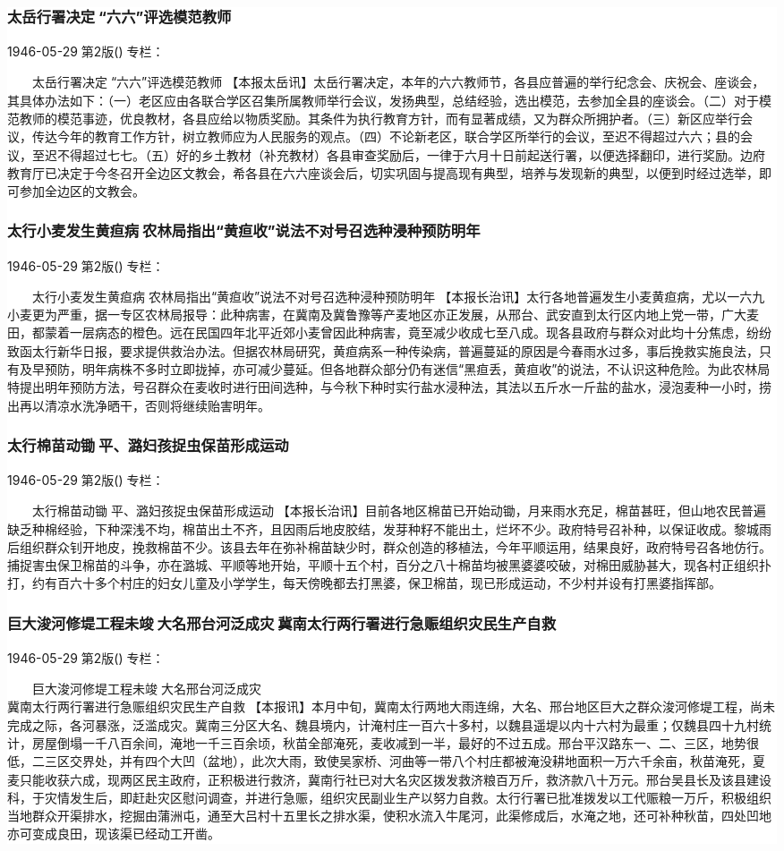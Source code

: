 
### 太岳行署决定  “六六”评选模范教师

1946-05-29
第2版()
专栏：

　　太岳行署决定
    “六六”评选模范教师
    【本报太岳讯】太岳行署决定，本年的六六教师节，各县应普遍的举行纪念会、庆祝会、座谈会，其具体办法如下：（一）老区应由各联合学区召集所属教师举行会议，发扬典型，总结经验，选出模范，去参加全县的座谈会。（二）对于模范教师的模范事迹，优良教材，各县应给以物质奖励。其条件为执行教育方针，而有显著成绩，又为群众所拥护者。（三）新区应举行会议，传达今年的教育工作方针，树立教师应为人民服务的观点。（四）不论新老区，联合学区所举行的会议，至迟不得超过六六；县的会议，至迟不得超过七七。（五）好的乡土教材（补充教材）各县审查奖励后，一律于六月十日前起送行署，以便选择翻印，进行奖励。边府教育厅已决定于今冬召开全边区文教会，希各县在六六座谈会后，切实巩固与提高现有典型，培养与发现新的典型，以便到时经过选举，即可参加全边区的文教会。


### 太行小麦发生黄疸病  农林局指出“黄疸收”说法不对号召选种浸种预防明年

1946-05-29
第2版()
专栏：

　　太行小麦发生黄疸病
    农林局指出“黄疸收”说法不对号召选种浸种预防明年
    【本报长治讯】太行各地普遍发生小麦黄疸病，尤以一六九小麦更为严重，据一专区农林局报导：此种病害，在冀南及冀鲁豫等产麦地区亦正发展，从邢台、武安直到太行区内地上党一带，广大麦田，都蒙着一层病态的橙色。远在民国四年北平近郊小麦曾因此种病害，竟至减少收成七至八成。现各县政府与群众对此均十分焦虑，纷纷致函太行新华日报，要求提供救治办法。但据农林局研究，黄疸病系一种传染病，普遍蔓延的原因是今春雨水过多，事后挽救实施良法，只有及早预防，明年病株不多时立即拢掉，亦可减少蔓延。但各地群众部分仍有迷信“黑疸丢，黄疸收”的说法，不认识这种危险。为此农林局特提出明年预防方法，号召群众在麦收时进行田间选种，与今秋下种时实行盐水浸种法，其法以五斤水一斤盐的盐水，浸泡麦种一小时，捞出再以清凉水洗净晒干，否则将继续贻害明年。


### 太行棉苗动锄  平、潞妇孩捉虫保苗形成运动

1946-05-29
第2版()
专栏：

　　太行棉苗动锄
    平、潞妇孩捉虫保苗形成运动
    【本报长治讯】目前各地区棉苗已开始动锄，月来雨水充足，棉苗甚旺，但山地农民普遍缺乏种棉经验，下种深浅不均，棉苗出土不齐，且因雨后地皮胶结，发芽种籽不能出土，烂坏不少。政府特号召补种，以保证收成。黎城雨后组织群众钊开地皮，挽救棉苗不少。该县去年在弥补棉苗缺少时，群众创造的移植法，今年平顺运用，结果良好，政府特号召各地仿行。捕捉害虫保卫棉苗的斗争，亦在潞城、平顺等地开始，平顺十五个村，百分之八十棉苗均被黑婆婆咬破，对棉田威胁甚大，现各村正组织扑打，约有百六十多个村庄的妇女儿童及小学学生，每天傍晚都去打黑婆，保卫棉苗，现已形成运动，不少村并设有打黑婆指挥部。


### 巨大浚河修堤工程未竣  大名邢台河泛成灾  冀南太行两行署进行急赈组织灾民生产自救

1946-05-29
第2版()
专栏：

　　巨大浚河修堤工程未竣
    大名邢台河泛成灾         
    冀南太行两行署进行急赈组织灾民生产自救
    【本报讯】本月中旬，冀南太行两地大雨连绵，大名、邢台地区巨大之群众浚河修堤工程，尚未完成之际，各河暴涨，泛滥成灾。冀南三分区大名、魏县境内，计淹村庄一百六十多村，以魏县遥堤以内十六村为最重；仅魏县四十九村统计，房屋倒塌一千八百余间，淹地一千三百余顷，秋苗全部淹死，麦收减到一半，最好的不过五成。邢台平汉路东一、二、三区，地势很低，二三区交界处，并有四个大凹（盆地），此次大雨，致使吴家桥、河曲等一带八个村庄都被淹没耕地面积一万六千余亩，秋苗淹死，夏麦只能收获六成，现两区民主政府，正积极进行救济，冀南行社已对大名灾区拨发救济粮百万斤，救济款八十万元。邢台吴县长及该县建设科，于灾情发生后，即赶赴灾区慰问调查，并进行急赈，组织灾民副业生产以努力自救。太行行署已批准拨发以工代赈粮一万斤，积极组织当地群众开渠排水，挖掘由蒲洲屯，通至大吕村十五里长之排水渠，使积水流入牛尾河，此渠修成后，水淹之地，还可补种秋苗，四处凹地亦可变成良田，现该渠已经动工开凿。
